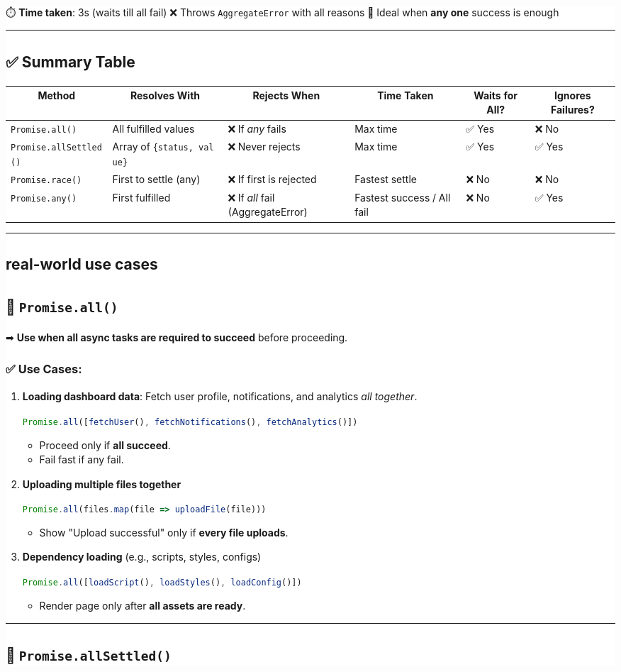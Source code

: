 ⏱️ **Time taken**: 3s (waits till all fail)
❌ Throws `AggregateError` with all reasons
📌 Ideal when **any one** success is enough

---

## ✅ Summary Table

| Method                 | Resolves With              | Rejects When                     | Time Taken                 | Waits for All? | Ignores Failures? |
| ---------------------- | -------------------------- | -------------------------------- | -------------------------- | -------------- | ----------------- |
| `Promise.all()`        | All fulfilled values       | ❌ If *any* fails                 | Max time                   | ✅ Yes          | ❌ No              |
| `Promise.allSettled()` | Array of `{status, value}` | ❌ Never rejects                  | Max time                   | ✅ Yes          | ✅ Yes             |
| `Promise.race()`       | First to settle (any)      | ❌ If first is rejected           | Fastest settle             | ❌ No           | ❌ No              |
| `Promise.any()`        | First fulfilled            | ❌ If *all* fail (AggregateError) | Fastest success / All fail | ❌ No           | ✅ Yes             |

---
**real-world use cases**
---

## 🔹 `Promise.all()`

➡ **Use when all async tasks are required to succeed** before proceeding.

### ✅ **Use Cases**:

1. **Loading dashboard data**: Fetch user profile, notifications, and analytics *all together*.

   ```js
   Promise.all([fetchUser(), fetchNotifications(), fetchAnalytics()])
   ```

   * Proceed only if **all succeed**.
   * Fail fast if any fail.

2. **Uploading multiple files together**

   ```js
   Promise.all(files.map(file => uploadFile(file)))
   ```

   * Show "Upload successful" only if **every file uploads**.

3. **Dependency loading** (e.g., scripts, styles, configs)

   ```js
   Promise.all([loadScript(), loadStyles(), loadConfig()])
   ```

   * Render page only after **all assets are ready**.

---

## 🔹 `Promise.allSettled()`
